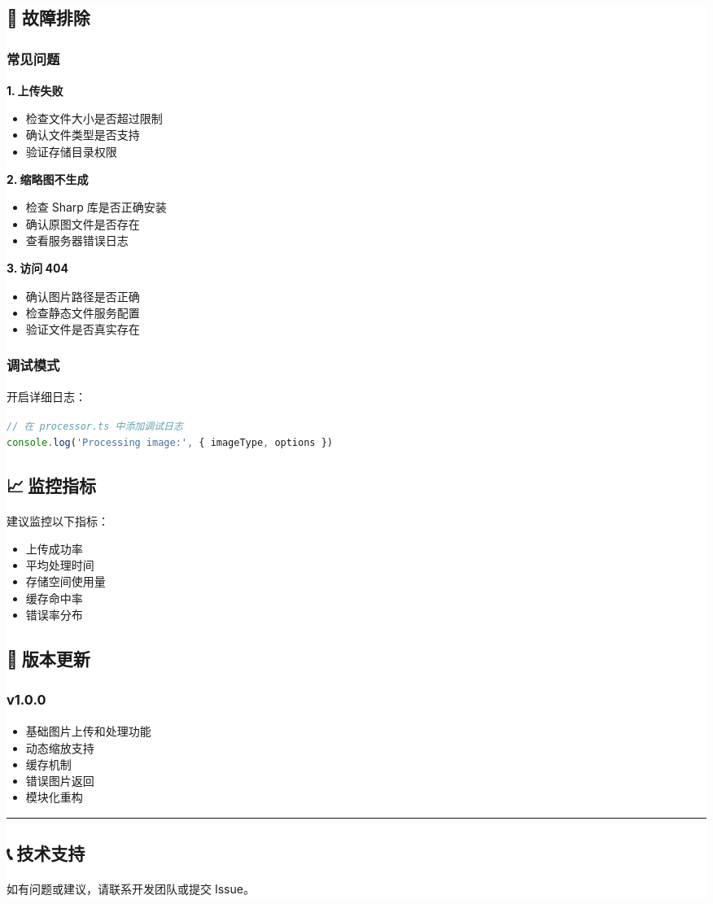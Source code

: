 ## 🐛 故障排除

### 常见问题

**1. 上传失败**
- 检查文件大小是否超过限制
- 确认文件类型是否支持
- 验证存储目录权限

**2. 缩略图不生成**
- 检查 Sharp 库是否正确安装
- 确认原图文件是否存在
- 查看服务器错误日志

**3. 访问 404**
- 确认图片路径是否正确
- 检查静态文件服务配置
- 验证文件是否真实存在

### 调试模式

开启详细日志：
```typescript
// 在 processor.ts 中添加调试日志
console.log('Processing image:', { imageType, options })
```

## 📈 监控指标

建议监控以下指标：
- 上传成功率
- 平均处理时间
- 存储空间使用量
- 缓存命中率
- 错误率分布

## 🔄 版本更新

### v1.0.0
- 基础图片上传和处理功能
- 动态缩放支持
- 缓存机制
- 错误图片返回
- 模块化重构

---

## 📞 技术支持

如有问题或建议，请联系开发团队或提交 Issue。